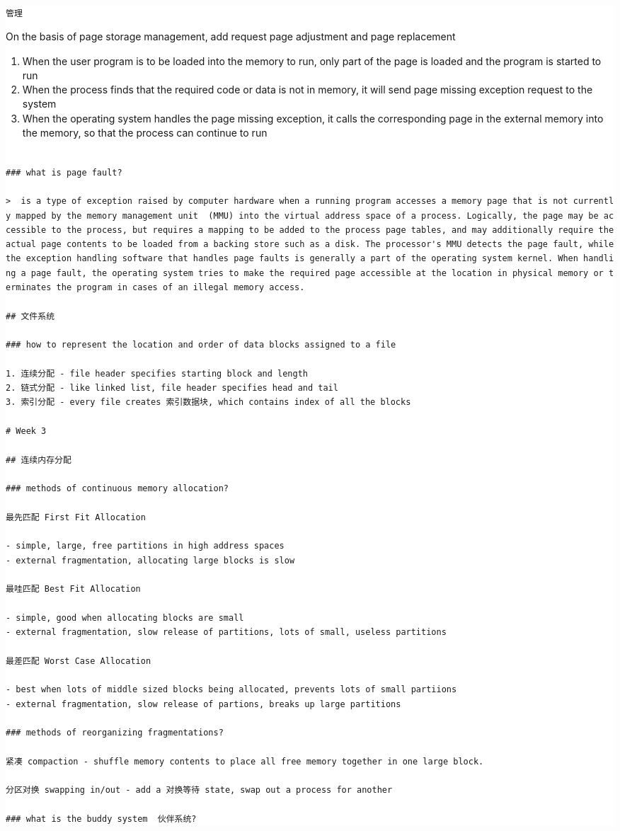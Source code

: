 ```
管理

```
On the basis of page storage management, add request page adjustment and page replacement
1. When the user program is to be loaded into the memory to run, only part of the page is loaded and the program is started to run
2. When the process finds that the required code or data is not in memory, it will send page missing exception request to the system
3. When the operating system handles the page missing exception, it calls the corresponding page in the external memory into the memory, so that the process can continue to run
```

### what is page fault?

>  is a type of exception raised by computer hardware when a running program accesses a memory page that is not currently mapped by the memory management unit  (MMU) into the virtual address space of a process. Logically, the page may be accessible to the process, but requires a mapping to be added to the process page tables, and may additionally require the actual page contents to be loaded from a backing store such as a disk. The processor's MMU detects the page fault, while the exception handling software that handles page faults is generally a part of the operating system kernel. When handling a page fault, the operating system tries to make the required page accessible at the location in physical memory or terminates the program in cases of an illegal memory access.

## 文件系统

### how to represent the location and order of data blocks assigned to a file

1. 连续分配 - file header specifies starting block and length
2. 链式分配 - like linked list, file header specifies head and tail
3. 索引分配 - every file creates 索引数据块, which contains index of all the blocks

# Week 3

## 连续内存分配

### methods of continuous memory allocation?

最先匹配 First Fit Allocation

- simple, large, free partitions in high address spaces
- external fragmentation, allocating large blocks is slow

最哇匹配 Best Fit Allocation

- simple, good when allocating blocks are small
- external fragmentation, slow release of partitions, lots of small, useless partitions

最差匹配 Worst Case Allocation

- best when lots of middle sized blocks being allocated, prevents lots of small partiions
- external fragmentation, slow release of partions, breaks up large partitions

### methods of reorganizing fragmentations?

紧凑 compaction - shuffle memory contents to place all free memory together in one large block.

分区对换 swapping in/out - add a 对换等待 state, swap out a process for another

### what is the buddy system  伙伴系统? 

```